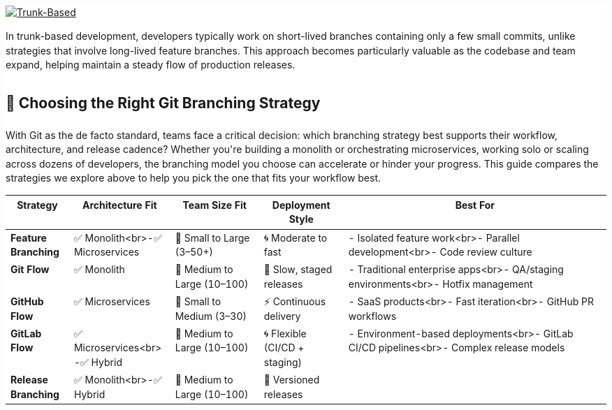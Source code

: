 <p><a href="https://media2.dev.to/dynamic/image/width=800%2Cheight=%2Cfit=scale-down%2Cgravity=auto%2Cformat=auto/https%3A%2F%2Fdev-to-uploads.s3.amazonaws.com%2Fuploads%2Farticles%2Fasraq7fohrat4wkpim1h.png" class="article-body-image-wrapper"><img src="https://media2.dev.to/dynamic/image/width=800%2Cheight=%2Cfit=scale-down%2Cgravity=auto%2Cformat=auto/https%3A%2F%2Fdev-to-uploads.s3.amazonaws.com%2Fuploads%2Farticles%2Fasraq7fohrat4wkpim1h.png" alt="Trunk-Based" width="676" height="290"></a></p>

<p>In trunk-based development, developers typically work on short-lived branches containing only a few small commits, unlike strategies that involve long-lived feature branches. This approach becomes particularly valuable as the codebase and team expand, helping maintain a steady flow of production releases.</p>

<h2>
  
  
  🧭 Choosing the Right Git Branching Strategy
</h2>

<p>With Git as the de facto standard, teams face a critical decision: which branching strategy best supports their workflow, architecture, and release cadence? Whether you're building a monolith or orchestrating microservices, working solo or scaling across dozens of developers, the branching model you choose can accelerate or hinder your progress. This guide compares the strategies we explore above to help you pick the one that fits your workflow best.</p>

<div class="table-wrapper-paragraph"><table>
<thead>
<tr>
<th>Strategy</th>
<th>Architecture Fit</th>
<th>Team Size Fit</th>
<th>Deployment Style</th>
<th>Best For</th>
</tr>
</thead>
<tbody>
<tr>
<td><strong>Feature Branching</strong></td>
<td>✅ Monolith&lt;br&gt;-✅ Microservices</td>
<td>👥 Small to Large (3–50+)</td>
<td>🌀 Moderate to fast</td>
<td>- Isolated feature work&lt;br&gt;- Parallel development&lt;br&gt;- Code review culture</td>
</tr>
<tr>
<td><strong>Git Flow</strong></td>
<td>✅ Monolith</td>
<td>👥 Medium to Large (10–100)</td>
<td>🧊 Slow, staged releases</td>
<td>- Traditional enterprise apps&lt;br&gt;- QA/staging environments&lt;br&gt;- Hotfix management</td>
</tr>
<tr>
<td><strong>GitHub Flow</strong></td>
<td>✅ Microservices</td>
<td>👥 Small to Medium (3–30)</td>
<td>⚡ Continuous delivery</td>
<td>- SaaS products&lt;br&gt;- Fast iteration&lt;br&gt;- GitHub PR workflows</td>
</tr>
<tr>
<td><strong>GitLab Flow</strong></td>
<td>✅ Microservices&lt;br&gt;-✅ Hybrid</td>
<td>👥 Medium to Large (10–100)</td>
<td>🌀 Flexible (CI/CD + staging)</td>
<td>- Environment-based deployments&lt;br&gt;- GitLab CI/CD pipelines&lt;br&gt;- Complex release models</td>
</tr>
<tr>
<td><strong>Release Branching</strong></td>
<td>✅ Monolith&lt;br&gt;-✅ Hybrid</td>
<td>👥 Medium to Large (10–100)</td>
<td>🧊 Versioned releases</td>